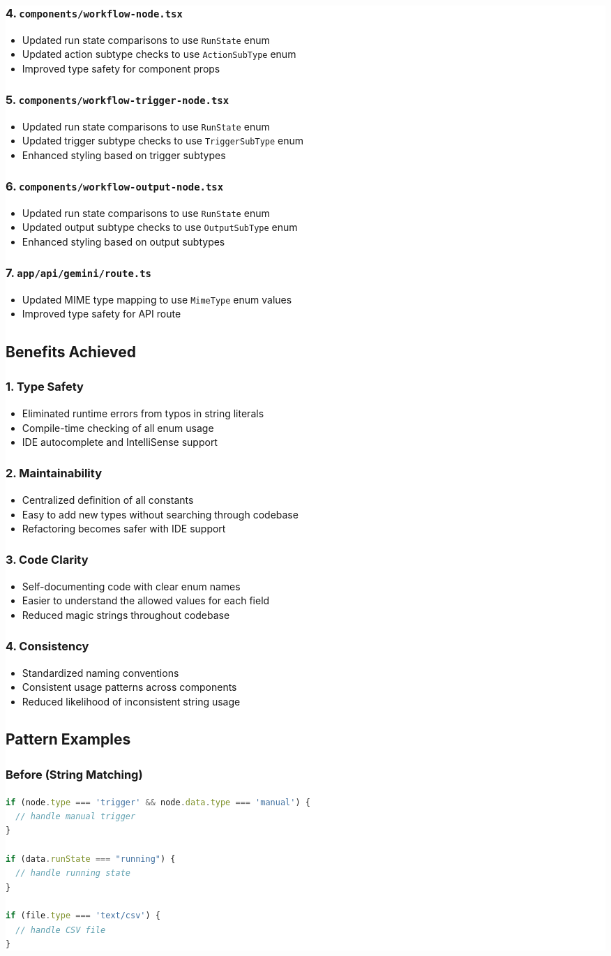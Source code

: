 ### 4. `components/workflow-node.tsx`
- Updated run state comparisons to use `RunState` enum
- Updated action subtype checks to use `ActionSubType` enum
- Improved type safety for component props

### 5. `components/workflow-trigger-node.tsx`
- Updated run state comparisons to use `RunState` enum
- Updated trigger subtype checks to use `TriggerSubType` enum
- Enhanced styling based on trigger subtypes

### 6. `components/workflow-output-node.tsx`
- Updated run state comparisons to use `RunState` enum
- Updated output subtype checks to use `OutputSubType` enum
- Enhanced styling based on output subtypes

### 7. `app/api/gemini/route.ts`
- Updated MIME type mapping to use `MimeType` enum values
- Improved type safety for API route

## Benefits Achieved

### 1. Type Safety
- Eliminated runtime errors from typos in string literals
- Compile-time checking of all enum usage
- IDE autocomplete and IntelliSense support

### 2. Maintainability
- Centralized definition of all constants
- Easy to add new types without searching through codebase
- Refactoring becomes safer with IDE support

### 3. Code Clarity
- Self-documenting code with clear enum names
- Easier to understand the allowed values for each field
- Reduced magic strings throughout codebase

### 4. Consistency
- Standardized naming conventions
- Consistent usage patterns across components
- Reduced likelihood of inconsistent string usage

## Pattern Examples

### Before (String Matching)
```typescript
if (node.type === 'trigger' && node.data.type === 'manual') {
  // handle manual trigger
}

if (data.runState === "running") {
  // handle running state
}

if (file.type === 'text/csv') {
  // handle CSV file
}
```
